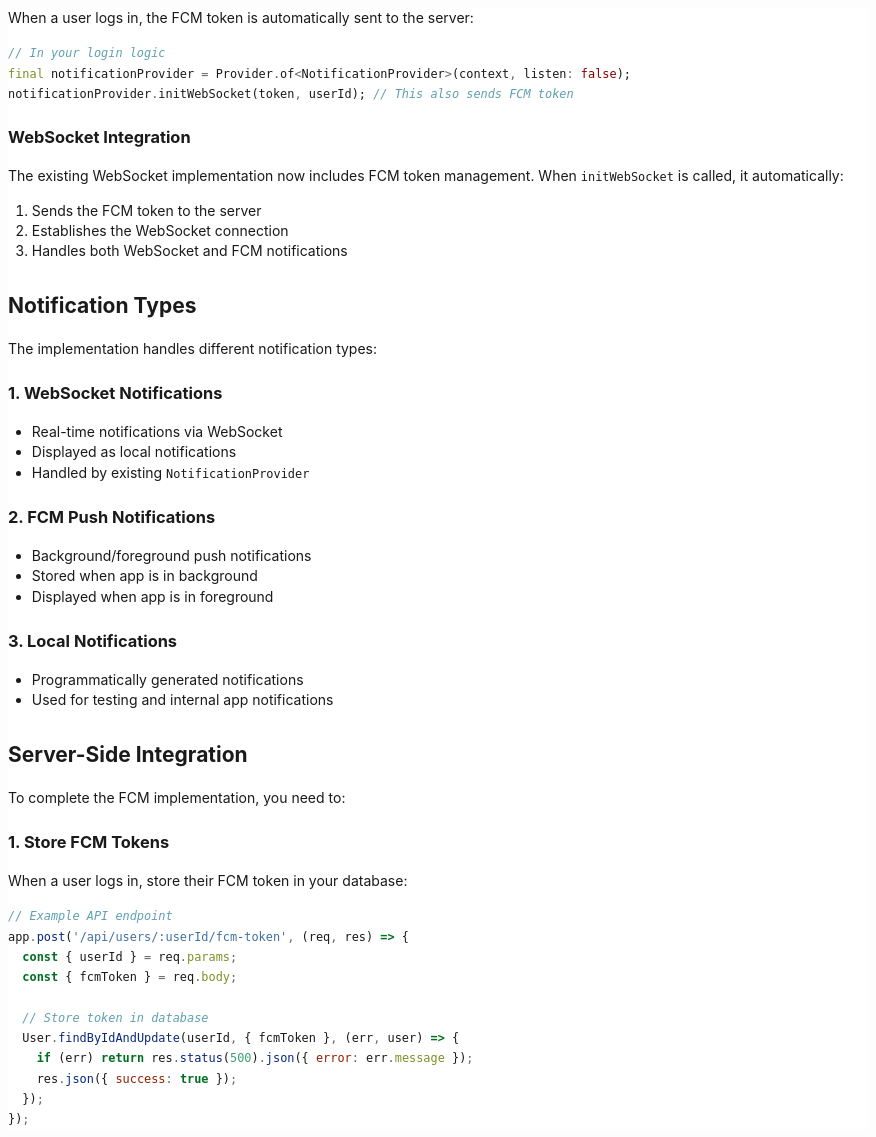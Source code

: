 When a user logs in, the FCM token is automatically sent to the server:

```dart
// In your login logic
final notificationProvider = Provider.of<NotificationProvider>(context, listen: false);
notificationProvider.initWebSocket(token, userId); // This also sends FCM token
```

### WebSocket Integration

The existing WebSocket implementation now includes FCM token management. When `initWebSocket` is called, it automatically:
1. Sends the FCM token to the server
2. Establishes the WebSocket connection
3. Handles both WebSocket and FCM notifications

## Notification Types

The implementation handles different notification types:

### 1. WebSocket Notifications
- Real-time notifications via WebSocket
- Displayed as local notifications
- Handled by existing `NotificationProvider`

### 2. FCM Push Notifications
- Background/foreground push notifications
- Stored when app is in background
- Displayed when app is in foreground

### 3. Local Notifications
- Programmatically generated notifications
- Used for testing and internal app notifications

## Server-Side Integration

To complete the FCM implementation, you need to:

### 1. Store FCM Tokens
When a user logs in, store their FCM token in your database:

```javascript
// Example API endpoint
app.post('/api/users/:userId/fcm-token', (req, res) => {
  const { userId } = req.params;
  const { fcmToken } = req.body;
  
  // Store token in database
  User.findByIdAndUpdate(userId, { fcmToken }, (err, user) => {
    if (err) return res.status(500).json({ error: err.message });
    res.json({ success: true });
  });
});
```
